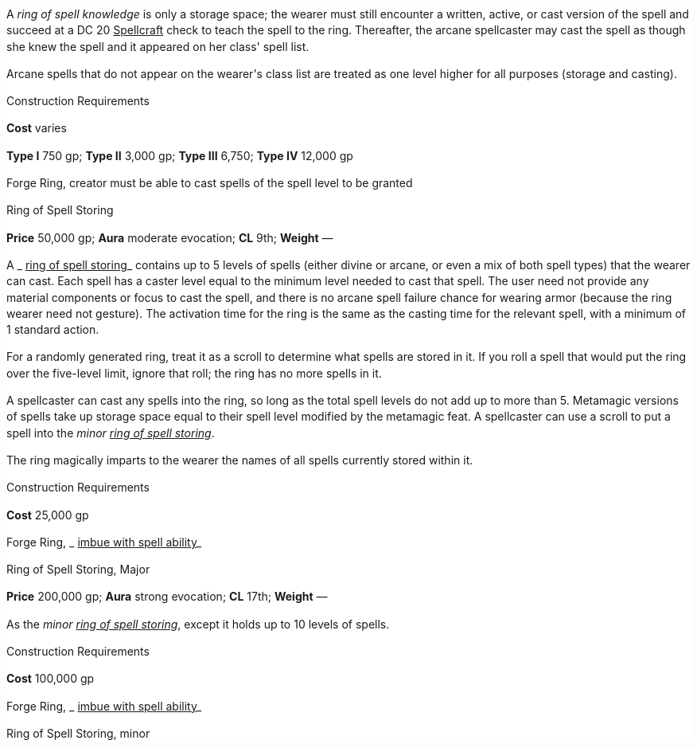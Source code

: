 A _ring of spell knowledge_ is only a storage space; the wearer must still encounter a written, active, or cast version of the spell and succeed at a DC 20 [Spellcraft](../../skills_dir/spellcraft#_spellcraft) check to teach the spell to the ring. Thereafter, the arcane spellcaster may cast the spell as though she knew the spell and it appeared on her class' spell list.

Arcane spells that do not appear on the wearer's class list are treated as one level higher for all purposes (storage and casting).

Construction Requirements

**Cost** varies

**Type I** 750 gp; **Type II** 3,000 gp; **Type III** 6,750; **Type IV** 12,000 gp

Forge Ring, creator must be able to cast spells of the spell level to be granted

Ring of Spell Storing

**Price** 50,000 gp; **Aura** moderate evocation; **CL** 9th; **Weight** —

A _ [ring of spell storing](../../magicItems_dir/rings#_ring-of-spell-storing-minor)_ contains up to 5 levels of spells (either divine or arcane, or even a mix of both spell types) that the wearer can cast. Each spell has a caster level equal to the minimum level needed to cast that spell. The user need not provide any material components or focus to cast the spell, and there is no arcane spell failure chance for wearing armor (because the ring wearer need not gesture). The activation time for the ring is the same as the casting time for the relevant spell, with a minimum of 1 standard action.

For a randomly generated ring, treat it as a scroll to determine what spells are stored in it. If you roll a spell that would put the ring over the five-level limit, ignore that roll; the ring has no more spells in it.

A spellcaster can cast any spells into the ring, so long as the total spell levels do not add up to more than 5. Metamagic versions of spells take up storage space equal to their spell level modified by the metamagic feat. A spellcaster can use a scroll to put a spell into the _minor [ring of spell storing](../../magicItems_dir/rings#_ring-of-spell-storing-minor)_.

The ring magically imparts to the wearer the names of all spells currently stored within it.

Construction Requirements

**Cost** 25,000 gp

Forge Ring, _ [imbue with spell ability](../../spells_dir/imbueWithSpellAbility#_imbue-with-spell-ability)_

Ring of Spell Storing, Major

**Price** 200,000 gp; **Aura** strong evocation; **CL** 17th; **Weight** —

As the _minor [ring of spell storing](../../magicItems_dir/rings#_ring-of-spell-storing-minor)_, except it holds up to 10 levels of spells.

Construction Requirements

**Cost** 100,000 gp

Forge Ring, _ [imbue with spell ability](../../spells_dir/imbueWithSpellAbility#_imbue-with-spell-ability)_

Ring of Spell Storing, minor
